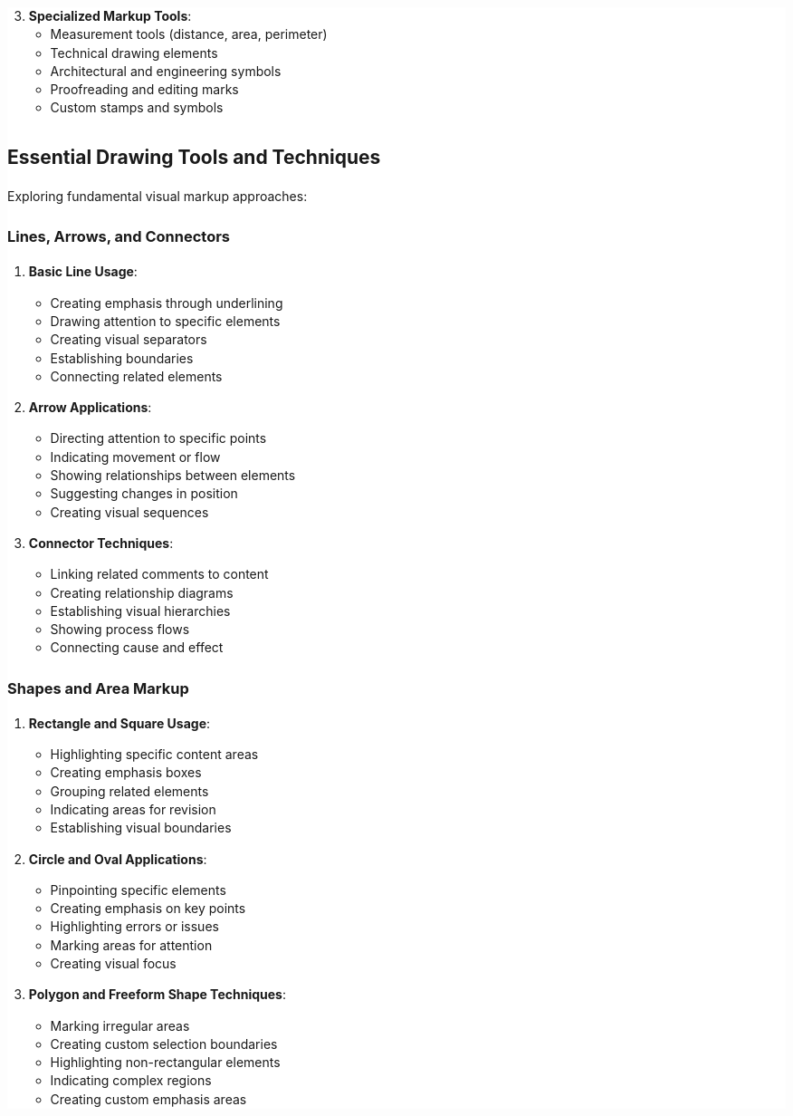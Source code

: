 3. **Specialized Markup Tools**:
   - Measurement tools (distance, area, perimeter)
   - Technical drawing elements
   - Architectural and engineering symbols
   - Proofreading and editing marks
   - Custom stamps and symbols

## Essential Drawing Tools and Techniques

Exploring fundamental visual markup approaches:

### Lines, Arrows, and Connectors

1. **Basic Line Usage**:
   - Creating emphasis through underlining
   - Drawing attention to specific elements
   - Creating visual separators
   - Establishing boundaries
   - Connecting related elements

2. **Arrow Applications**:
   - Directing attention to specific points
   - Indicating movement or flow
   - Showing relationships between elements
   - Suggesting changes in position
   - Creating visual sequences

3. **Connector Techniques**:
   - Linking related comments to content
   - Creating relationship diagrams
   - Establishing visual hierarchies
   - Showing process flows
   - Connecting cause and effect

### Shapes and Area Markup

1. **Rectangle and Square Usage**:
   - Highlighting specific content areas
   - Creating emphasis boxes
   - Grouping related elements
   - Indicating areas for revision
   - Establishing visual boundaries

2. **Circle and Oval Applications**:
   - Pinpointing specific elements
   - Creating emphasis on key points
   - Highlighting errors or issues
   - Marking areas for attention
   - Creating visual focus

3. **Polygon and Freeform Shape Techniques**:
   - Marking irregular areas
   - Creating custom selection boundaries
   - Highlighting non-rectangular elements
   - Indicating complex regions
   - Creating custom emphasis areas
